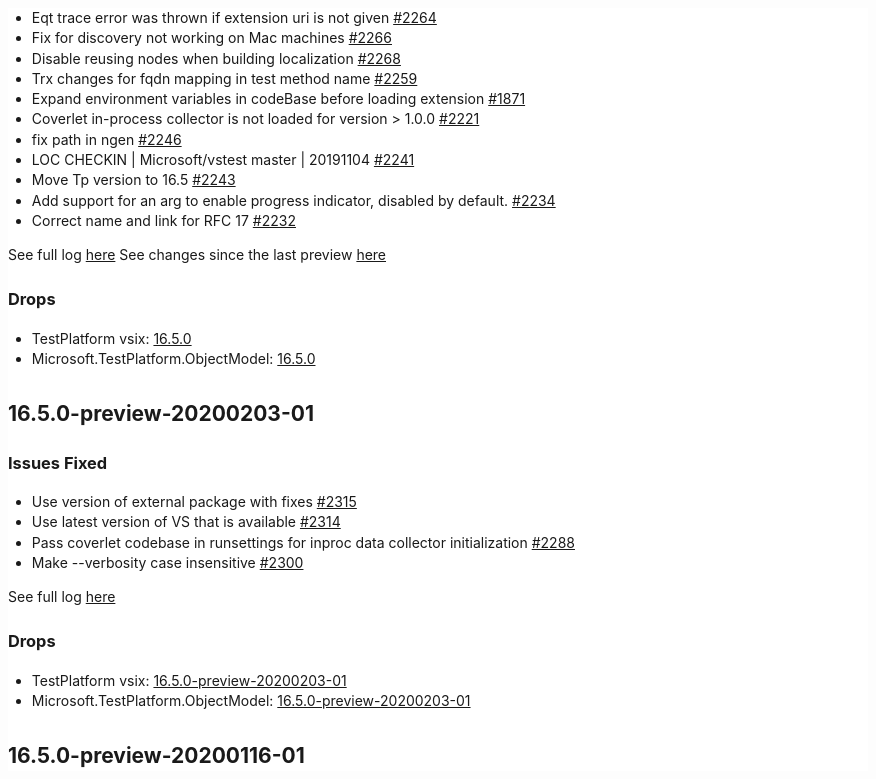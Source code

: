 * Eqt trace error was thrown if extension uri is not given [#2264](https://github.com/microsoft/vstest/pull/2264)
* Fix for discovery not working on Mac machines [#2266](https://github.com/microsoft/vstest/pull/2266)
* Disable reusing nodes when building localization [#2268](https://github.com/microsoft/vstest/pull/2268)
* Trx changes for fqdn mapping in test method name [#2259](https://github.com/microsoft/vstest/pull/2259)
* Expand environment variables in codeBase before loading extension [#1871](https://github.com/microsoft/vstest/pull/1871)
* Coverlet in-process collector is not loaded for version > 1.0.0 [#2221](https://github.com/microsoft/vstest/pull/2221)
* fix path in ngen [#2246](https://github.com/microsoft/vstest/pull/2246)
* LOC CHECKIN | Microsoft/vstest master | 20191104 [#2241](https://github.com/microsoft/vstest/pull/2241)
* Move Tp version to 16.5 [#2243](https://github.com/microsoft/vstest/pull/2243)
* Add support for an arg to enable progress indicator, disabled by default. [#2234](https://github.com/microsoft/vstest/pull/2234)
* Correct name and link for RFC 17 [#2232](https://github.com/microsoft/vstest/pull/2232)

See full log [here](https://github.com/microsoft/vstest/compare/v16.4.0...v16.5.0)
See changes since the last preview [here](https://github.com/microsoft/vstest/compare/16.5.0-preview-20200203-01...v16.5.0)

### Drops

* TestPlatform vsix: [16.5.0](https://vsdrop.corp.microsoft.com/file/v1/Products/DevDiv/microsoft/vstest/master/20200205-01;/TestPlatform.vsix)
* Microsoft.TestPlatform.ObjectModel: [16.5.0](https://www.nuget.org/packages/Microsoft.TestPlatform.ObjectModel/16.5.0)

## 16.5.0-preview-20200203-01

### Issues Fixed
* Use version of external package with fixes [#2315](https://github.com/microsoft/vstest/pull/2315)
* Use latest version of VS that is available [#2314](https://github.com/microsoft/vstest/pull/2314)
* Pass coverlet codebase in runsettings for inproc data collector initialization [#2288](https://github.com/microsoft/vstest/pull/2288)
* Make --verbosity case insensitive [#2300](https://github.com/microsoft/vstest/pull/2300)

See full log [here](https://github.com/microsoft/vstest/compare/v16.5.0-preview-20200116-01...v16.5.0-preview-20200203-01)

### Drops

* TestPlatform vsix: [16.5.0-preview-20200203-01](https://vsdrop.corp.microsoft.com/file/v1/Products/DevDiv/microsoft/vstest/master/20200203-01;/TestPlatform.vsix)
* Microsoft.TestPlatform.ObjectModel: [16.5.0-preview-20200203-01](https://www.nuget.org/packages/Microsoft.TestPlatform.ObjectModel/16.5.0-preview-20200203-01)  

## 16.5.0-preview-20200116-01
